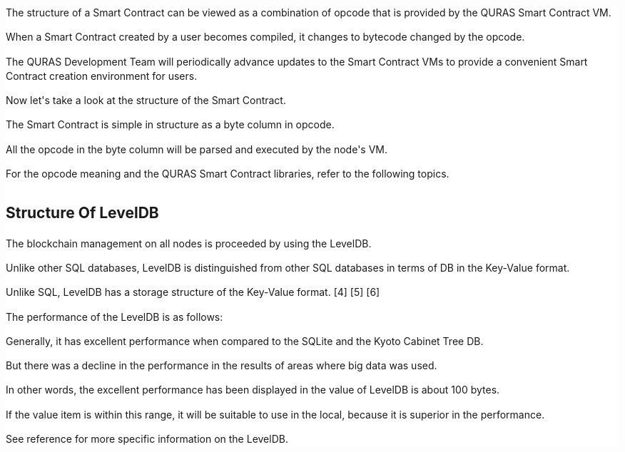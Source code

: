 <p>The structure of a Smart Contract can be viewed as a combination of opcode that is provided by the QURAS Smart Contract VM.</p>
<p>When a Smart Contract created by a user becomes compiled, it changes to bytecode changed by the opcode.</p>
<p>The QURAS Development Team will periodically advance updates to the Smart Contract VMs to provide a convenient Smart Contract creation environment for users.</p>
<p>Now let's take a look at the structure of the Smart Contract.</p>
<p>The Smart Contract is simple in structure as a byte column in opcode.</p>
<p>All the opcode in the byte column will be parsed and executed by the node's VM.</p>
<p>For the opcode meaning and the QURAS Smart Contract libraries, refer to the following topics.</p>

## Structure Of LevelDB

<p>The blockchain management on all nodes is proceeded by using the LevelDB.</p>
<p>Unlike other SQL databases, LevelDB is distinguished from other SQL databases in terms of DB in the Key-Value format.</p>
<p>Unlike SQL, LevelDB has a storage structure of the Key-Value format. [4] [5] [6]</p>
<p>The performance of the LevelDB is as follows:</p>
<p>Generally, it has excellent performance when compared to the SQLite and the Kyoto Cabinet Tree DB.</p>
<p>But there was a decline in the performance in the results of areas where big data was used.</p>
<p>In other words, the excellent performance has been displayed in the value of LevelDB is about 100 bytes.</p>
<p>If the value item is within this range, it will be suitable to use in the local, because it is superior in the performance.</p>
<p>See reference for more specific information on the LevelDB.</p>

